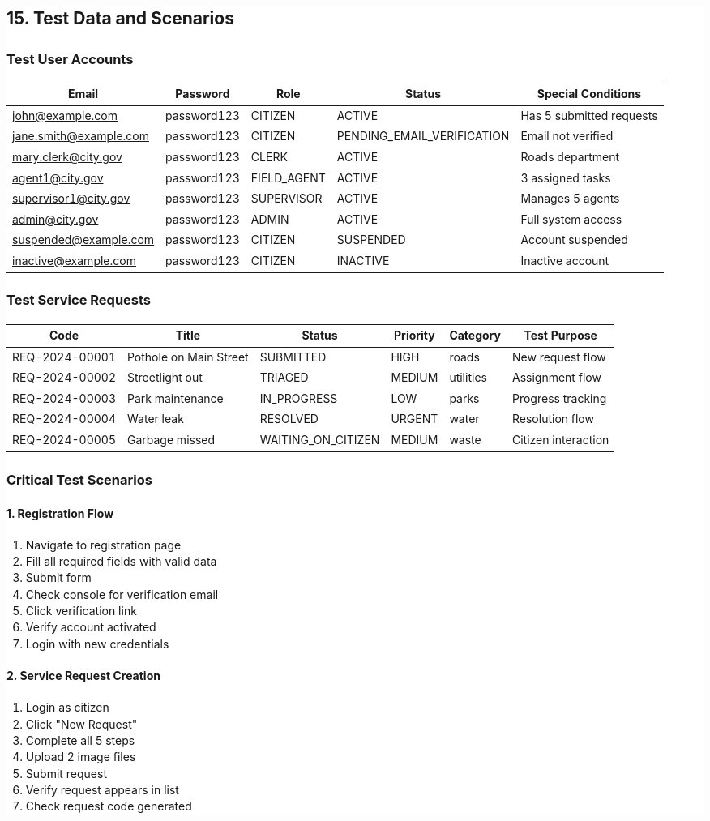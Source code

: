 
## 15. Test Data and Scenarios

### Test User Accounts

| Email | Password | Role | Status | Special Conditions |
|-------|----------|------|--------|-------------------|
| john@example.com | password123 | CITIZEN | ACTIVE | Has 5 submitted requests |
| jane.smith@example.com | password123 | CITIZEN | PENDING_EMAIL_VERIFICATION | Email not verified |
| mary.clerk@city.gov | password123 | CLERK | ACTIVE | Roads department |
| agent1@city.gov | password123 | FIELD_AGENT | ACTIVE | 3 assigned tasks |
| supervisor1@city.gov | password123 | SUPERVISOR | ACTIVE | Manages 5 agents |
| admin@city.gov | password123 | ADMIN | ACTIVE | Full system access |
| suspended@example.com | password123 | CITIZEN | SUSPENDED | Account suspended |
| inactive@example.com | password123 | CITIZEN | INACTIVE | Inactive account |

### Test Service Requests

| Code | Title | Status | Priority | Category | Test Purpose |
|------|-------|--------|----------|----------|--------------|
| REQ-2024-00001 | Pothole on Main Street | SUBMITTED | HIGH | roads | New request flow |
| REQ-2024-00002 | Streetlight out | TRIAGED | MEDIUM | utilities | Assignment flow |
| REQ-2024-00003 | Park maintenance | IN_PROGRESS | LOW | parks | Progress tracking |
| REQ-2024-00004 | Water leak | RESOLVED | URGENT | water | Resolution flow |
| REQ-2024-00005 | Garbage missed | WAITING_ON_CITIZEN | MEDIUM | waste | Citizen interaction |

### Critical Test Scenarios

#### 1. Registration Flow
1. Navigate to registration page
2. Fill all required fields with valid data
3. Submit form
4. Check console for verification email
5. Click verification link
6. Verify account activated
7. Login with new credentials

#### 2. Service Request Creation
1. Login as citizen
2. Click "New Request"
3. Complete all 5 steps
4. Upload 2 image files
5. Submit request
6. Verify request appears in list
7. Check request code generated

